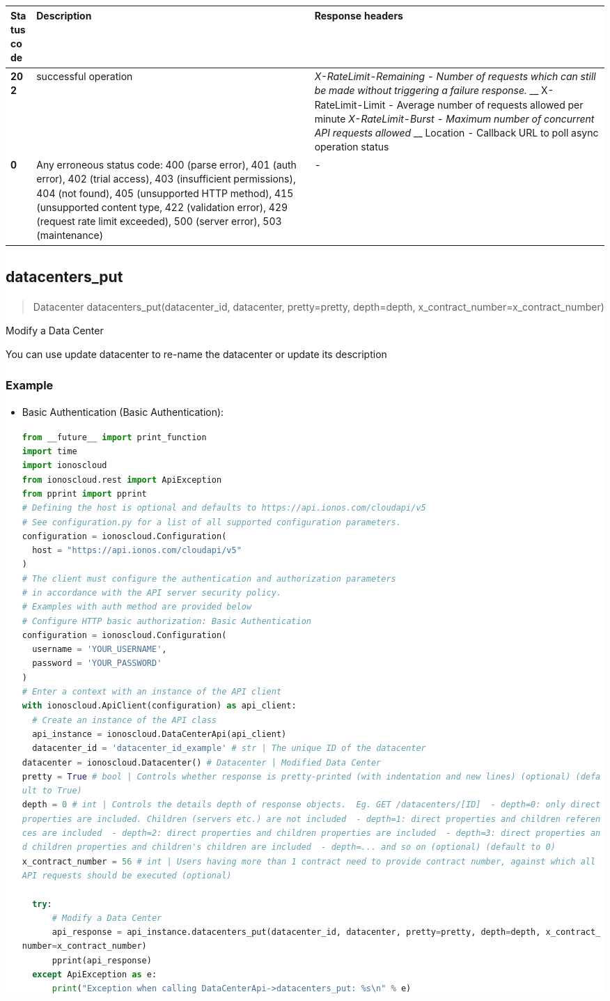 | Status code | Description | Response headers |
| :--- | :--- | :--- |
| **202** | successful operation |  _X-RateLimit-Remaining - Number of requests which can still be made without triggering a failure response._     __ X-RateLimit-Limit - Average number of requests allowed per minute     _X-RateLimit-Burst - Maximum number of concurrent API requests allowed_    __ Location - Callback URL to poll async operation status   |
| **0** | Any erroneous status code: 400 \(parse error\), 401 \(auth error\), 402 \(trial access\), 403 \(insufficient permissions\), 404 \(not found\), 405 \(unsupported HTTP method\), 415 \(unsupported content type, 422 \(validation error\), 429 \(request rate limit exceeded\), 500 \(server error\), 503 \(maintenance\) | - |

## **datacenters\_put**

> Datacenter datacenters\_put\(datacenter\_id, datacenter, pretty=pretty, depth=depth, x\_contract\_number=x\_contract\_number\)

Modify a Data Center

You can use update datacenter to re-name the datacenter or update its description

### Example

* Basic Authentication \(Basic Authentication\):

  ```python
  from __future__ import print_function
  import time
  import ionoscloud
  from ionoscloud.rest import ApiException
  from pprint import pprint
  # Defining the host is optional and defaults to https://api.ionos.com/cloudapi/v5
  # See configuration.py for a list of all supported configuration parameters.
  configuration = ionoscloud.Configuration(
    host = "https://api.ionos.com/cloudapi/v5"
  )
  # The client must configure the authentication and authorization parameters
  # in accordance with the API server security policy.
  # Examples with auth method are provided below
  # Configure HTTP basic authorization: Basic Authentication
  configuration = ionoscloud.Configuration(
    username = 'YOUR_USERNAME',
    password = 'YOUR_PASSWORD'
  )
  # Enter a context with an instance of the API client
  with ionoscloud.ApiClient(configuration) as api_client:
    # Create an instance of the API class
    api_instance = ionoscloud.DataCenterApi(api_client)
    datacenter_id = 'datacenter_id_example' # str | The unique ID of the datacenter
  datacenter = ionoscloud.Datacenter() # Datacenter | Modified Data Center
  pretty = True # bool | Controls whether response is pretty-printed (with indentation and new lines) (optional) (default to True)
  depth = 0 # int | Controls the details depth of response objects.  Eg. GET /datacenters/[ID]  - depth=0: only direct properties are included. Children (servers etc.) are not included  - depth=1: direct properties and children references are included  - depth=2: direct properties and children properties are included  - depth=3: direct properties and children properties and children's children are included  - depth=... and so on (optional) (default to 0)
  x_contract_number = 56 # int | Users having more than 1 contract need to provide contract number, against which all API requests should be executed (optional)

    try:
        # Modify a Data Center
        api_response = api_instance.datacenters_put(datacenter_id, datacenter, pretty=pretty, depth=depth, x_contract_number=x_contract_number)
        pprint(api_response)
    except ApiException as e:
        print("Exception when calling DataCenterApi->datacenters_put: %s\n" % e)
  ```
